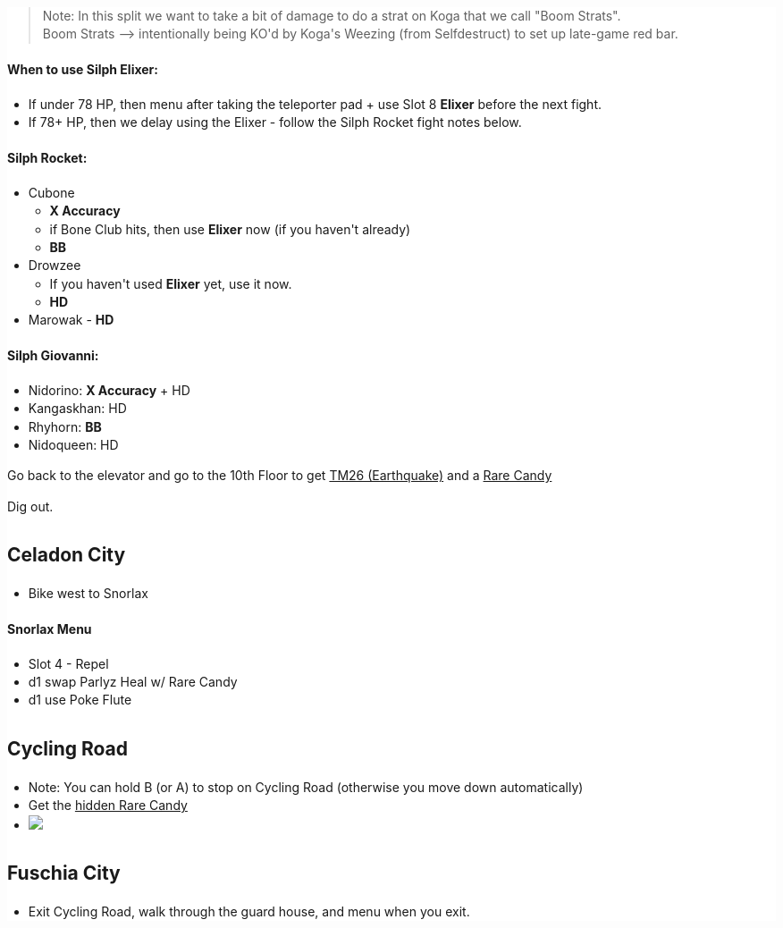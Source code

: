 > Note: In this split we want to take a bit of damage to do a strat on Koga that we call "Boom Strats".        
> Boom Strats --> intentionally being KO'd by Koga's Weezing (from Selfdestruct) to set up late-game red bar.       

#### When to use Silph Elixer:
- If under 78 HP, then menu after taking the teleporter pad + use Slot 8 **Elixer** before the next fight. 
- If 78+ HP, then we delay using the Elixer - follow the Silph Rocket fight notes below. 

#### Silph Rocket:
- Cubone
	- **X Accuracy**
	- if Bone Club hits, then use **Elixer** now (if you haven't already)
	- **BB**
- Drowzee
	- If you haven't used **Elixer** yet, use it now.
	- **HD**
- Marowak
        - **HD**

#### Silph Giovanni:
- Nidorino: **X Accuracy** + HD
- Kangaskhan: HD
- Rhyhorn: **BB**
- Nidoqueen: HD

Go back to the elevator and go to the 10th Floor to get [TM26 (Earthquake)](https://gunnermaniac.com/pokeworld?map=234#2/12) and a [Rare Candy](https://gunnermaniac.com/pokeworld?map=234#4/14)

Dig out.

## Celadon City

- Bike west to Snorlax

#### Snorlax Menu
- Slot 4 - Repel
- d1 swap Parlyz Heal w/ Rare Candy
- d1 use Poke Flute

## Cycling Road

- Note: You can hold B (or A) to stop on Cycling Road (otherwise you move down automatically)
- Get the [hidden Rare Candy](http://gunnermaniac.com/pokeworld?map=1#125/148)
- <img src="https://pokemon-speedrunning.github.io/speedrun-routes/gen-1/images/classic/CyclingRoad.png" width="300">


## Fuschia City

- Exit Cycling Road, walk through the guard house, and menu when you exit.
